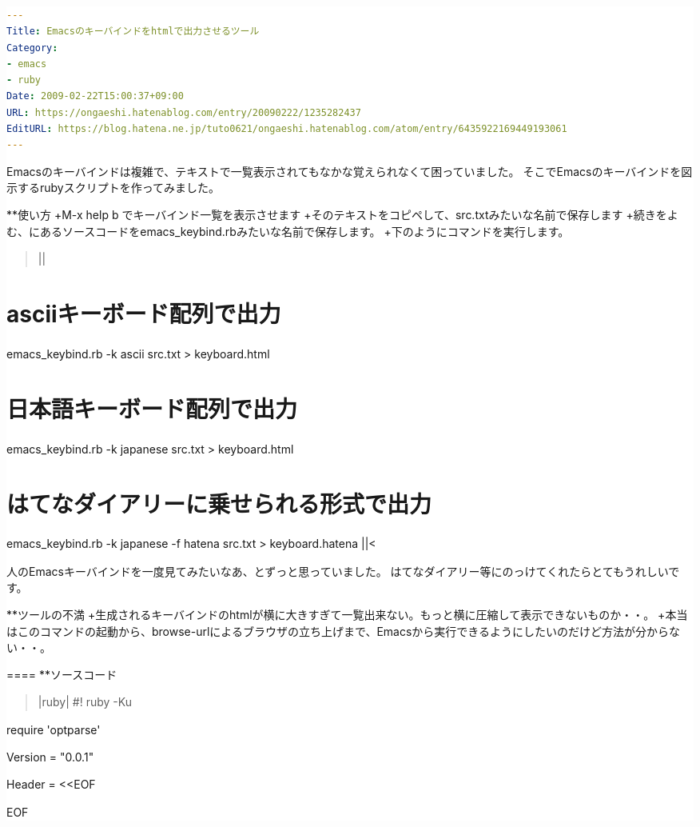 ```yaml
---
Title: Emacsのキーバインドをhtmlで出力させるツール
Category:
- emacs
- ruby
Date: 2009-02-22T15:00:37+09:00
URL: https://ongaeshi.hatenablog.com/entry/20090222/1235282437
EditURL: https://blog.hatena.ne.jp/tuto0621/ongaeshi.hatenablog.com/atom/entry/6435922169449193061
---
```


Emacsのキーバインドは複雑で、テキストで一覧表示されてもなかな覚えられなくて困っていました。
そこでEmacsのキーバインドを図示するrubyスクリプトを作ってみました。

**使い方
+M-x help b でキーバインド一覧を表示させます
+そのテキストをコピペして、src.txtみたいな名前で保存します
+続きをよむ、にあるソースコードをemacs_keybind.rbみたいな名前で保存します。
+下のようにコマンドを実行します。

>||
# asciiキーボード配列で出力
emacs_keybind.rb -k ascii src.txt > keyboard.html

# 日本語キーボード配列で出力
emacs_keybind.rb -k japanese src.txt > keyboard.html

# はてなダイアリーに乗せられる形式で出力
emacs_keybind.rb -k japanese -f hatena src.txt > keyboard.hatena
||<

人のEmacsキーバインドを一度見てみたいなあ、とずっと思っていました。
はてなダイアリー等にのっけてくれたらとてもうれしいです。

**ツールの不満
+生成されるキーバインドのhtmlが横に大きすぎて一覧出来ない。もっと横に圧縮して表示できないものか・・。
+本当はこのコマンドの起動から、browse-urlによるブラウザの立ち上げまで、Emacsから実行できるようにしたいのだけど方法が分からない・・。

====
**ソースコード
>|ruby|
#! ruby -Ku

require 'optparse'

Version = "0.0.1"

Header = <<EOF
<html>
<head>
<meta http-equiv="Content-Type" content="text/html; charset=utf-8">
<title></title>
</head>
<body>
<p>
EOF
